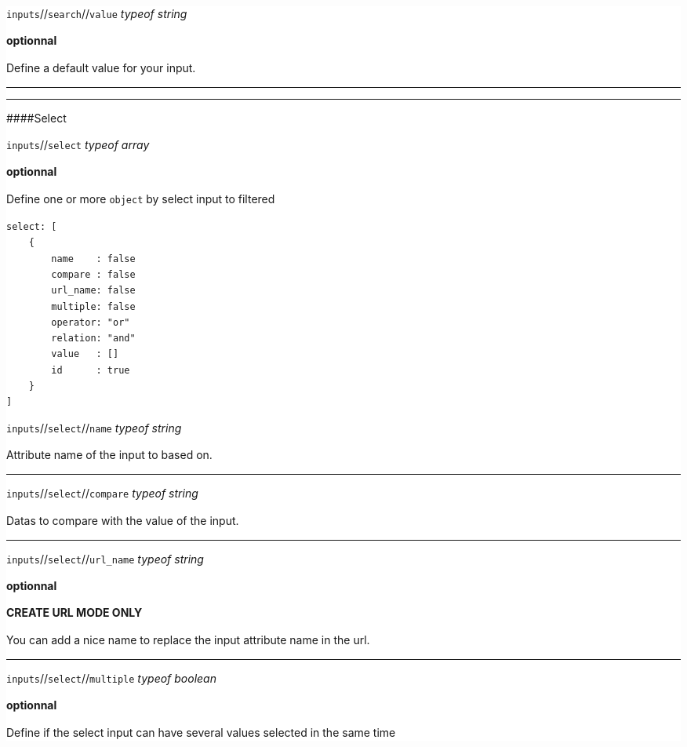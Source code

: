 `inputs`//`search`//`value` _typeof string_

**optionnal**

Define a default value for your input.

___
___

####Select

`inputs`//`select` _typeof array_

**optionnal**

Define one or more `object` by select input  to filtered

```
select: [
    {
        name    : false
        compare : false
        url_name: false
        multiple: false
        operator: "or"
        relation: "and"
        value   : []
        id      : true
    }
]
```


`inputs`//`select`//`name` _typeof string_

Attribute name of the input to based on.

___

`inputs`//`select`//`compare` _typeof string_

Datas to compare with the value of the input.

___

`inputs`//`select`//`url_name` _typeof string_

**optionnal**

**CREATE URL MODE ONLY**

You can add a nice name to replace the input attribute name in the url.

___

`inputs`//`select`//`multiple` _typeof boolean_

**optionnal**

Define if the select input can have several values selected in the same time 
